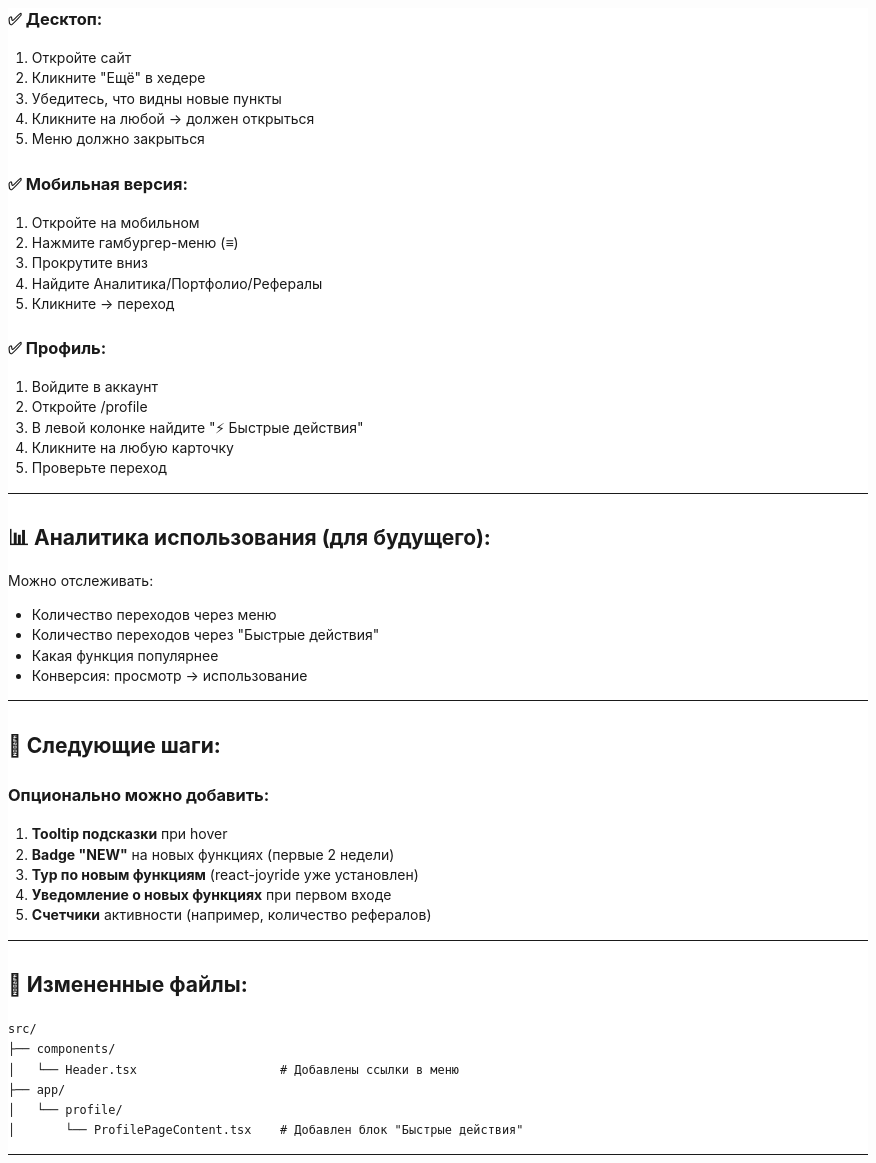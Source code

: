### ✅ Десктоп:
1. Откройте сайт
2. Кликните "Ещё" в хедере
3. Убедитесь, что видны новые пункты
4. Кликните на любой → должен открыться
5. Меню должно закрыться

### ✅ Мобильная версия:
1. Откройте на мобильном
2. Нажмите гамбургер-меню (≡)
3. Прокрутите вниз
4. Найдите Аналитика/Портфолио/Рефералы
5. Кликните → переход

### ✅ Профиль:
1. Войдите в аккаунт
2. Откройте /profile
3. В левой колонке найдите "⚡ Быстрые действия"
4. Кликните на любую карточку
5. Проверьте переход

---

## 📊 Аналитика использования (для будущего):

Можно отслеживать:
- Количество переходов через меню
- Количество переходов через "Быстрые действия"
- Какая функция популярнее
- Конверсия: просмотр → использование

---

## 🚀 Следующие шаги:

### Опционально можно добавить:
1. **Tooltip подсказки** при hover
2. **Badge "NEW"** на новых функциях (первые 2 недели)
3. **Тур по новым функциям** (react-joyride уже установлен)
4. **Уведомление о новых функциях** при первом входе
5. **Счетчики** активности (например, количество рефералов)

---

## 📝 Измененные файлы:

```
src/
├── components/
│   └── Header.tsx                    # Добавлены ссылки в меню
├── app/
│   └── profile/
│       └── ProfilePageContent.tsx    # Добавлен блок "Быстрые действия"
```

---